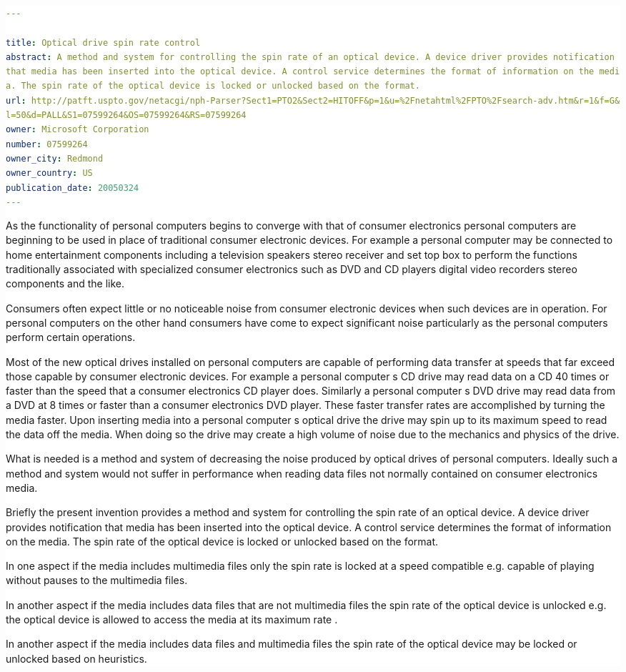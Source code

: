 ```yaml
---

title: Optical drive spin rate control
abstract: A method and system for controlling the spin rate of an optical device. A device driver provides notification that media has been inserted into the optical device. A control service determines the format of information on the media. The spin rate of the optical device is locked or unlocked based on the format.
url: http://patft.uspto.gov/netacgi/nph-Parser?Sect1=PTO2&Sect2=HITOFF&p=1&u=%2Fnetahtml%2FPTO%2Fsearch-adv.htm&r=1&f=G&l=50&d=PALL&S1=07599264&OS=07599264&RS=07599264
owner: Microsoft Corporation
number: 07599264
owner_city: Redmond
owner_country: US
publication_date: 20050324
---
```

As the functionality of personal computers begins to converge with that of consumer electronics personal computers are beginning to be used in place of traditional consumer electronic devices. For example a personal computer may be connected to home entertainment components including a television speakers stereo receiver and set top box to perform the functions traditionally associated with specialized consumer electronics such as DVD and CD players digital video recorders stereo components and the like.

Consumers often expect little or no noticeable noise from consumer electronic devices when such devices are in operation. For personal computers on the other hand consumers have come to expect significant noise particularly as the personal computers perform certain operations.

Most of the new optical drives installed on personal computers are capable of performing data transfer at speeds that far exceed those capable by consumer electronic devices. For example a personal computer s CD drive may read data on a CD 40 times or faster than the speed that a consumer electronics CD player does. Similarly a personal computer s DVD drive may read data from a DVD at 8 times or faster than a consumer electronics DVD player. These faster transfer rates are accomplished by turning the media faster. Upon inserting media into a personal computer s optical drive the drive may spin up to its maximum speed to read the data off the media. When doing so the drive may create a high volume of noise due to the mechanics and physics of the drive.

What is needed is a method and system of decreasing the noise produced by optical drives of personal computers. Ideally such a method and system would not suffer in performance when reading data files not normally contained on consumer electronics media.

Briefly the present invention provides a method and system for controlling the spin rate of an optical device. A device driver provides notification that media has been inserted into the optical device. A control service determines the format of information on the media. The spin rate of the optical device is locked or unlocked based on the format.

In one aspect if the media includes multimedia files only the spin rate is locked at a speed compatible e.g. capable of playing without pauses to the multimedia files.

In another aspect if the media includes data files that are not multimedia files the spin rate of the optical device is unlocked e.g. the optical device is allowed to access the media at its maximum rate .

In another aspect if the media includes data files and multimedia files the spin rate of the optical device may be locked or unlocked based on heuristics.
